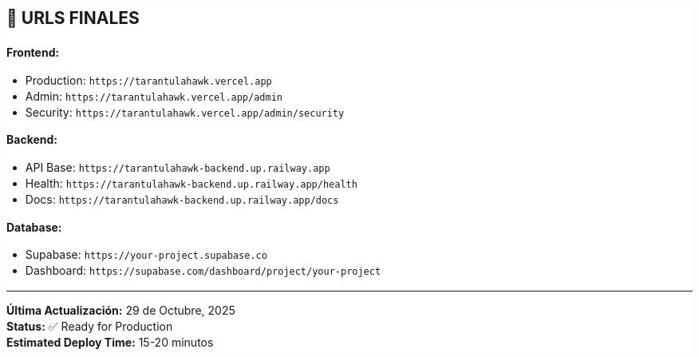 
## 🎯 URLS FINALES

**Frontend:**
- Production: `https://tarantulahawk.vercel.app`
- Admin: `https://tarantulahawk.vercel.app/admin`
- Security: `https://tarantulahawk.vercel.app/admin/security`

**Backend:**
- API Base: `https://tarantulahawk-backend.up.railway.app`
- Health: `https://tarantulahawk-backend.up.railway.app/health`
- Docs: `https://tarantulahawk-backend.up.railway.app/docs`

**Database:**
- Supabase: `https://your-project.supabase.co`
- Dashboard: `https://supabase.com/dashboard/project/your-project`

---

**Última Actualización:** 29 de Octubre, 2025  
**Status:** ✅ Ready for Production  
**Estimated Deploy Time:** 15-20 minutos
